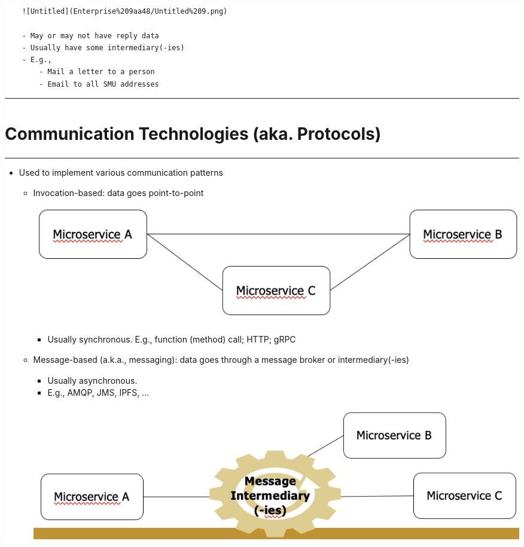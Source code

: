         ![Untitled](Enterprise%209aa48/Untitled%209.png)
        
        - May or may not have reply data
        - Usually have some intermediary(-ies)
        - E.g.,
            - Mail a letter to a person
            - Email to all SMU addresses

---

# Communication Technologies (aka. Protocols)

---

- Used to implement various communication patterns
    - Invocation-based: data goes point-to-point
        
        ![Untitled](Enterprise%209aa48/Untitled%2010.png)
        
        - Usually synchronous. E.g., function (method) call; HTTP; gRPC
    - Message-based (a.k.a., messaging): data goes through a message broker or intermediary(-ies)
        - Usually asynchronous.
        - E.g., AMQP, JMS, IPFS, …
        
        ![Untitled](Enterprise%209aa48/Untitled%2011.png)
        